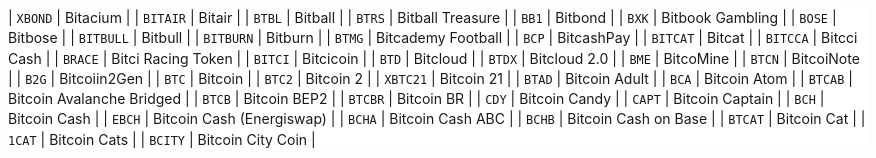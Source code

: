 | `XBOND` | Bitacium |
| `BITAIR` | Bitair |
| `BTBL` | Bitball |
| `BTRS` | Bitball Treasure |
| `BB1` | Bitbond |
| `BXK` | Bitbook Gambling |
| `BOSE` | Bitbose |
| `BITBULL` | Bitbull |
| `BITBURN` | Bitburn |
| `BTMG` | Bitcademy Football |
| `BCP` | BitcashPay |
| `BITCAT` | Bitcat |
| `BITCCA` | Bitcci Cash |
| `BRACE` | Bitci Racing Token |
| `BITCI` | Bitcicoin |
| `BTD` | Bitcloud |
| `BTDX` | Bitcloud 2.0 |
| `BME` | BitcoMine |
| `BTCN` | BitcoiNote |
| `B2G` | Bitcoiin2Gen |
| `BTC` | Bitcoin |
| `BTC2` | Bitcoin 2 |
| `XBTC21` | Bitcoin 21 |
| `BTAD` | Bitcoin Adult |
| `BCA` | Bitcoin Atom |
| `BTCAB` | Bitcoin Avalanche Bridged |
| `BTCB` | Bitcoin BEP2 |
| `BTCBR` | Bitcoin BR |
| `CDY` | Bitcoin Candy |
| `CAPT` | Bitcoin Captain |
| `BCH` | Bitcoin Cash |
| `EBCH` | Bitcoin Cash (Energiswap) |
| `BCHA` | Bitcoin Cash ABC |
| `BCHB` | Bitcoin Cash on Base |
| `BTCAT` | Bitcoin Cat |
| `1CAT` | Bitcoin Cats |
| `BCITY` | Bitcoin City Coin |